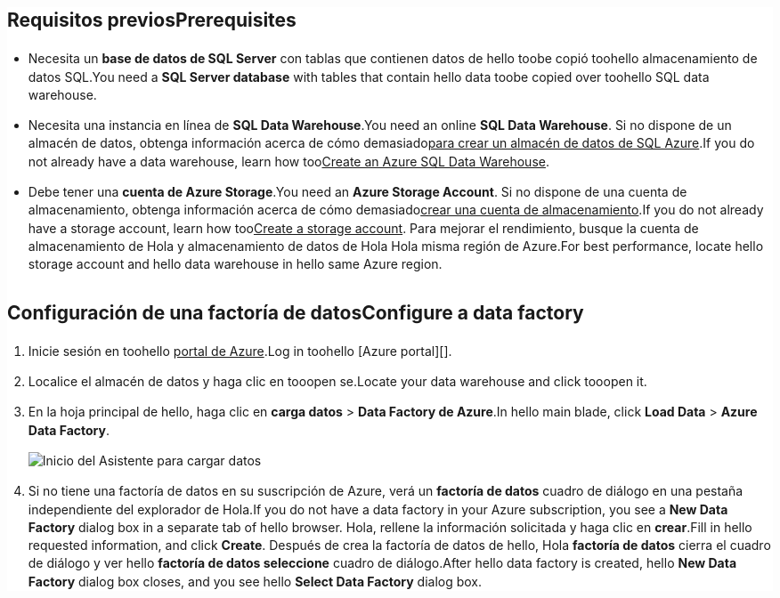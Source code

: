 ## <a name="prerequisites"></a><span data-ttu-id="65f4b-108">Requisitos previos</span><span class="sxs-lookup"><span data-stu-id="65f4b-108">Prerequisites</span></span>

- <span data-ttu-id="65f4b-109">Necesita un **base de datos de SQL Server** con tablas que contienen datos de hello toobe copió toohello almacenamiento de datos SQL.</span><span class="sxs-lookup"><span data-stu-id="65f4b-109">You need a **SQL Server database** with tables that contain hello data toobe copied over toohello SQL data warehouse.</span></span>  

- <span data-ttu-id="65f4b-110">Necesita una instancia en línea de **SQL Data Warehouse**.</span><span class="sxs-lookup"><span data-stu-id="65f4b-110">You need an online **SQL Data Warehouse**.</span></span> <span data-ttu-id="65f4b-111">Si no dispone de un almacén de datos, obtenga información acerca de cómo demasiado[para crear un almacén de datos de SQL Azure](sql-data-warehouse-get-started-provision.md).</span><span class="sxs-lookup"><span data-stu-id="65f4b-111">If you do not already have a data warehouse, learn how too[Create an Azure SQL Data Warehouse](sql-data-warehouse-get-started-provision.md).</span></span>

- <span data-ttu-id="65f4b-112">Debe tener una **cuenta de Azure Storage**.</span><span class="sxs-lookup"><span data-stu-id="65f4b-112">You need an **Azure Storage Account**.</span></span> <span data-ttu-id="65f4b-113">Si no dispone de una cuenta de almacenamiento, obtenga información acerca de cómo demasiado[crear una cuenta de almacenamiento](../storage/common/storage-create-storage-account.md).</span><span class="sxs-lookup"><span data-stu-id="65f4b-113">If you do not already have a storage account, learn how too[Create a storage account](../storage/common/storage-create-storage-account.md).</span></span> <span data-ttu-id="65f4b-114">Para mejorar el rendimiento, busque la cuenta de almacenamiento de Hola y almacenamiento de datos de Hola Hola misma región de Azure.</span><span class="sxs-lookup"><span data-stu-id="65f4b-114">For best performance, locate hello storage account and hello data warehouse in hello same Azure region.</span></span>

## <a name="configure-a-data-factory"></a><span data-ttu-id="65f4b-115">Configuración de una factoría de datos</span><span class="sxs-lookup"><span data-stu-id="65f4b-115">Configure a data factory</span></span>
1. <span data-ttu-id="65f4b-116">Inicie sesión en toohello [portal de Azure][].</span><span class="sxs-lookup"><span data-stu-id="65f4b-116">Log in toohello [Azure portal][].</span></span>
2. <span data-ttu-id="65f4b-117">Localice el almacén de datos y haga clic en tooopen se.</span><span class="sxs-lookup"><span data-stu-id="65f4b-117">Locate your data warehouse and click tooopen it.</span></span>
3. <span data-ttu-id="65f4b-118">En la hoja principal de hello, haga clic en **carga datos** > **Data Factory de Azure**.</span><span class="sxs-lookup"><span data-stu-id="65f4b-118">In hello main blade, click **Load Data** > **Azure Data Factory**.</span></span>

    ![Inicio del Asistente para cargar datos](media/sql-data-warehouse-load-with-data-factory/launch-load-data-wizard.png)

4. <span data-ttu-id="65f4b-120">Si no tiene una factoría de datos en su suscripción de Azure, verá un **factoría de datos** cuadro de diálogo en una pestaña independiente del explorador de Hola.</span><span class="sxs-lookup"><span data-stu-id="65f4b-120">If you do not have a data factory in your Azure subscription, you see a **New Data Factory** dialog box in a separate tab of hello browser.</span></span> <span data-ttu-id="65f4b-121">Hola, rellene la información solicitada y haga clic en **crear**.</span><span class="sxs-lookup"><span data-stu-id="65f4b-121">Fill in hello requested information, and click **Create**.</span></span> <span data-ttu-id="65f4b-122">Después de crea la factoría de datos de hello, Hola **factoría de datos** cierra el cuadro de diálogo y ver hello **factoría de datos seleccione** cuadro de diálogo.</span><span class="sxs-lookup"><span data-stu-id="65f4b-122">After hello data factory is created, hello **New Data Factory** dialog box closes, and you see hello **Select Data Factory** dialog box.</span></span>


[portal de Azure]: https://portal.azure.com